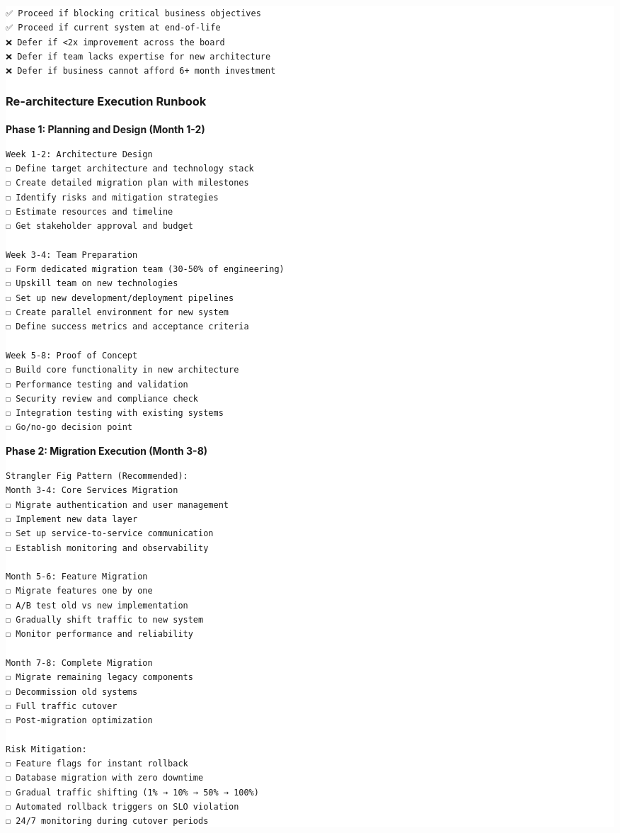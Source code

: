 ```
✅ Proceed if blocking critical business objectives
✅ Proceed if current system at end-of-life
❌ Defer if <2x improvement across the board
❌ Defer if team lacks expertise for new architecture
❌ Defer if business cannot afford 6+ month investment
```

### Re-architecture Execution Runbook

**Phase 1: Planning and Design (Month 1-2)**
```
Week 1-2: Architecture Design
☐ Define target architecture and technology stack
☐ Create detailed migration plan with milestones
☐ Identify risks and mitigation strategies
☐ Estimate resources and timeline
☐ Get stakeholder approval and budget

Week 3-4: Team Preparation
☐ Form dedicated migration team (30-50% of engineering)
☐ Upskill team on new technologies
☐ Set up new development/deployment pipelines
☐ Create parallel environment for new system
☐ Define success metrics and acceptance criteria

Week 5-8: Proof of Concept
☐ Build core functionality in new architecture
☐ Performance testing and validation
☐ Security review and compliance check
☐ Integration testing with existing systems
☐ Go/no-go decision point
```

**Phase 2: Migration Execution (Month 3-8)**
```
Strangler Fig Pattern (Recommended):
Month 3-4: Core Services Migration
☐ Migrate authentication and user management
☐ Implement new data layer
☐ Set up service-to-service communication
☐ Establish monitoring and observability

Month 5-6: Feature Migration
☐ Migrate features one by one
☐ A/B test old vs new implementation
☐ Gradually shift traffic to new system
☐ Monitor performance and reliability

Month 7-8: Complete Migration
☐ Migrate remaining legacy components
☐ Decommission old systems
☐ Full traffic cutover
☐ Post-migration optimization

Risk Mitigation:
☐ Feature flags for instant rollback
☐ Database migration with zero downtime
☐ Gradual traffic shifting (1% → 10% → 50% → 100%)
☐ Automated rollback triggers on SLO violation
☐ 24/7 monitoring during cutover periods
```

